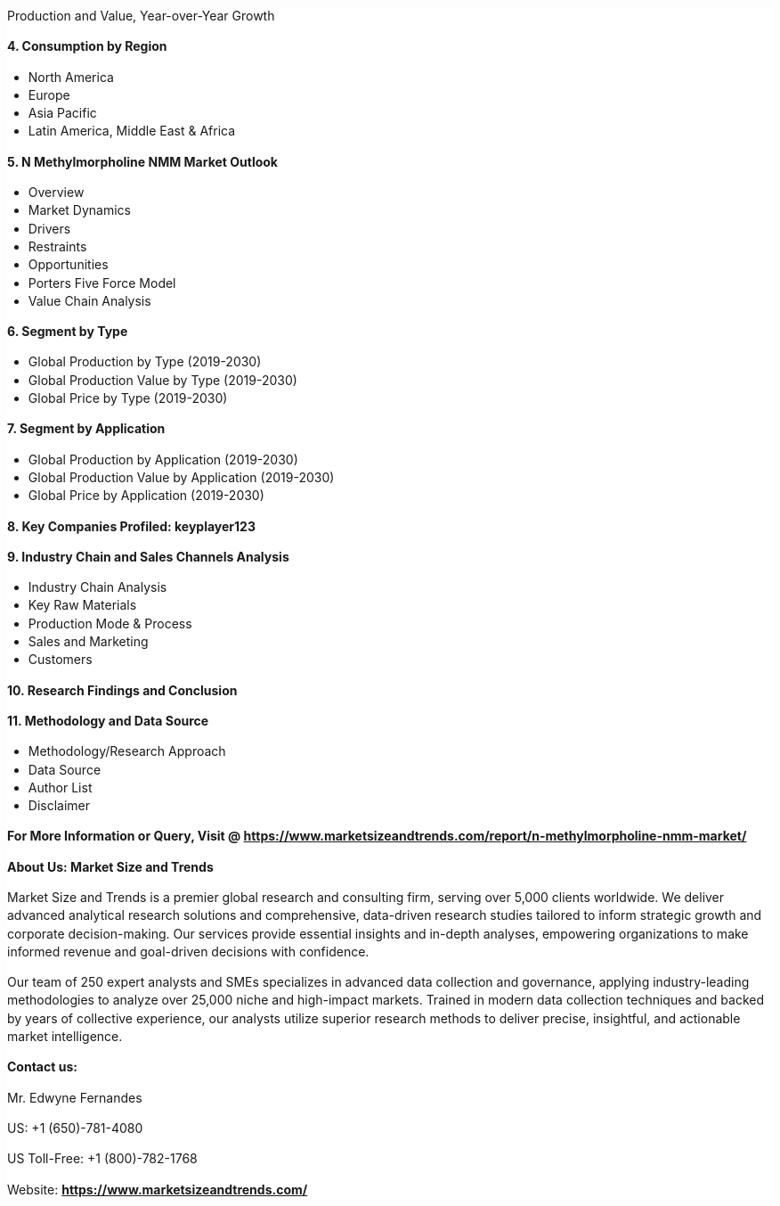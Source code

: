 Production and Value, Year-over-Year Growth</li></ul><p><strong>4. Consumption by Region</strong></p><ul><li>North America</li><li>Europe</li><li>Asia Pacific</li><li>Latin America, Middle East &amp; Africa</li></ul><p><strong>5. N Methylmorpholine NMM Market Outlook</strong></p><ul><li>Overview</li><li>Market Dynamics</li><li>Drivers</li><li>Restraints</li><li>Opportunities</li><li>Porters Five Force Model</li><li>Value Chain Analysis&nbsp;</li></ul><p><strong>6. Segment by Type</strong></p><ul><li>Global Production by Type (2019-2030)</li><li>Global Production Value by Type (2019-2030)</li><li>Global Price by Type (2019-2030)</li></ul><p><strong>7. Segment by Application</strong></p><ul><li>Global Production by Application (2019-2030)</li><li>Global Production Value by Application (2019-2030)</li><li>Global Price by Application (2019-2030)</li></ul><p><strong>8. Key Companies Profiled: keyplayer123</strong></p><p><strong>9. Industry Chain and Sales Channels Analysis</strong></p><ul><li>Industry Chain Analysis</li><li>Key Raw Materials</li><li>Production Mode &amp; Process</li><li>Sales and Marketing</li><li>Customers</li></ul><p><strong>10. Research Findings and Conclusion</strong></p><p><strong>11. Methodology and Data Source</strong></p><ul><li>Methodology/Research Approach</li><li>Data Source</li><li>Author List</li><li>Disclaimer</li></ul></p><p><strong>For More Information or Query, Visit @ <a href="https://www.marketsizeandtrends.com/report/n-methylmorpholine-nmm-market/">https://www.marketsizeandtrends.com/report/n-methylmorpholine-nmm-market/</a></strong></p><p><strong>About Us: Market Size and Trends</strong></p><p>Market Size and Trends is a premier global research and consulting firm, serving over 5,000 clients worldwide. We deliver advanced analytical research solutions and comprehensive, data-driven research studies tailored to inform strategic growth and corporate decision-making. Our services provide essential insights and in-depth analyses, empowering organizations to make informed revenue and goal-driven decisions with confidence.</p><p>Our team of 250 expert analysts and SMEs specializes in advanced data collection and governance, applying industry-leading methodologies to analyze over 25,000 niche and high-impact markets. Trained in modern data collection techniques and backed by years of collective experience, our analysts utilize superior research methods to deliver precise, insightful, and actionable market intelligence.</p><p><strong>Contact us:</strong></p><p>Mr. Edwyne Fernandes</p><p>US: +1 (650)-781-4080</p><p>US Toll-Free: +1 (800)-782-1768</p><p>Website: <strong><a href="https://www.marketsizeandtrends.com/">https://www.marketsizeandtrends.com/</a></strong></p>
